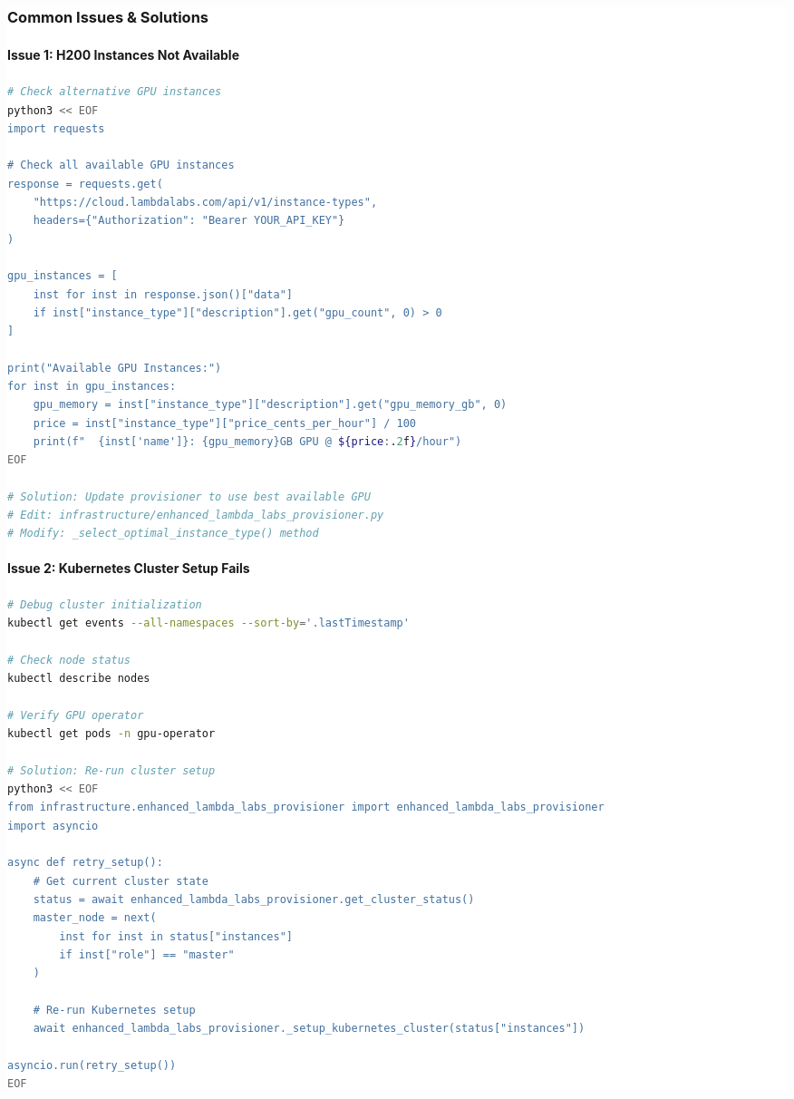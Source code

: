 ### **Common Issues & Solutions**

#### **Issue 1: H200 Instances Not Available**
```bash
# Check alternative GPU instances
python3 << EOF
import requests

# Check all available GPU instances
response = requests.get(
    "https://cloud.lambdalabs.com/api/v1/instance-types",
    headers={"Authorization": "Bearer YOUR_API_KEY"}
)

gpu_instances = [
    inst for inst in response.json()["data"]
    if inst["instance_type"]["description"].get("gpu_count", 0) > 0
]

print("Available GPU Instances:")
for inst in gpu_instances:
    gpu_memory = inst["instance_type"]["description"].get("gpu_memory_gb", 0)
    price = inst["instance_type"]["price_cents_per_hour"] / 100
    print(f"  {inst['name']}: {gpu_memory}GB GPU @ ${price:.2f}/hour")
EOF

# Solution: Update provisioner to use best available GPU
# Edit: infrastructure/enhanced_lambda_labs_provisioner.py
# Modify: _select_optimal_instance_type() method
```

#### **Issue 2: Kubernetes Cluster Setup Fails**
```bash
# Debug cluster initialization
kubectl get events --all-namespaces --sort-by='.lastTimestamp'

# Check node status
kubectl describe nodes

# Verify GPU operator
kubectl get pods -n gpu-operator

# Solution: Re-run cluster setup
python3 << EOF
from infrastructure.enhanced_lambda_labs_provisioner import enhanced_lambda_labs_provisioner
import asyncio

async def retry_setup():
    # Get current cluster state
    status = await enhanced_lambda_labs_provisioner.get_cluster_status()
    master_node = next(
        inst for inst in status["instances"] 
        if inst["role"] == "master"
    )
    
    # Re-run Kubernetes setup
    await enhanced_lambda_labs_provisioner._setup_kubernetes_cluster(status["instances"])

asyncio.run(retry_setup())
EOF
```
